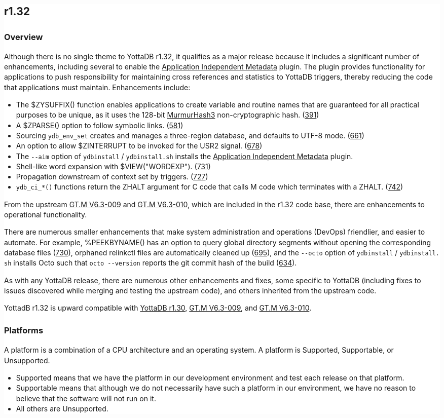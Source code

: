 ## r1.32

### Overview

Although there is no single theme to YottaDB r1.32, it qualifies as a major release because it includes a significant number of enhancements, including several to enable the [Application Independent Metadata](https://gitlab.com/YottaDB/Util/YDBAIM) plugin. The plugin provides functionality for applications to push responsibility for maintaining cross references and statistics to YottaDB triggers, thereby reducing the code that applications must maintain. Enhancements include:

* The $ZYSUFFIX() function enables applications to create variable and routine names that are guaranteed for all practical purposes to be unique, as it uses the 128-bit [MurmurHash3](https://en.wikipedia.org/wiki/MurmurHash#MurmurHash3) non-cryptographic hash. ([391](#x391))
* A $ZPARSE() option to follow symbolic links. ([581](#x581))
* Sourcing `ydb_env_set` creates and manages a three-region database, and defaults to UTF-8 mode. ([661](#x661))
* An option to allow $ZINTERRUPT to be invoked for the USR2 signal. ([678](#x678))
* The `--aim` option of `ydbinstall` / `ydbinstall.sh` installs the [Application Independent Metadata](https://gitlab.com/YottaDB/Util/YDBAIM) plugin.
* Shell-like word expansion with $VIEW("WORDEXP"). ([731](#x731))
* Propagation downstream of context set by triggers. ([727](#x727))
* `ydb_ci_*()` functions return the ZHALT argument for C code that calls M code which terminates with a ZHALT. ([742](#x742))

From the upstream [GT.M V6.3-009](http://tinco.pair.com/bhaskar/gtm/doc/articles/GTM_V6.3-009_Release_Notes.html) and [GT.M V6.3-010](http://tinco.pair.com/bhaskar/gtm/doc/articles/GTM_V6.3-010_Release_Notes.html), which are included in the r1.32 code base, there are enhancements to operational functionality.

There are numerous smaller enhancements that make system administration and operations (DevOps) friendlier, and easier to automate. For example, %PEEKBYNAME() has an option to query global directory segments without opening the corresponding database files ([730](#x730)), orphaned relinkctl files are automatically cleaned up ([695](#x695)), and the `--octo` option of `ydbinstall` / `ydbinstall.sh` installs Octo such that `octo --version` reports the git commit hash of the build ([634](#x634)).

As with any YottaDB release, there are numerous other enhancements and fixes, some specific to YottaDB (including fixes to issues discovered while merging and testing the upstream code), and others inherited from the upstream code.

YottadB r1.32 is upward compatible with [YottaDB r1.30](https://gitlab.com/YottaDB/DB/YDB/-/tags/r1.30), [GT.M V6.3-009](http://tinco.pair.com/bhaskar/gtm/doc/articles/GTM_V6.3-009_Release_Notes.html), and [GT.M V6.3-010](http://tinco.pair.com/bhaskar/gtm/doc/articles/GTM_V6.3-010_Release_Notes.html).

### Platforms

A platform is a combination of a CPU architecture and an operating system. A platform is Supported, Supportable, or Unsupported.

* Supported means that we have the platform in our development environment and test each release on that platform.
* Supportable means that although we do not necessarily have such a platform in our environment, we have no reason to believe that the software will not run on it.
* All others are Unsupported.

